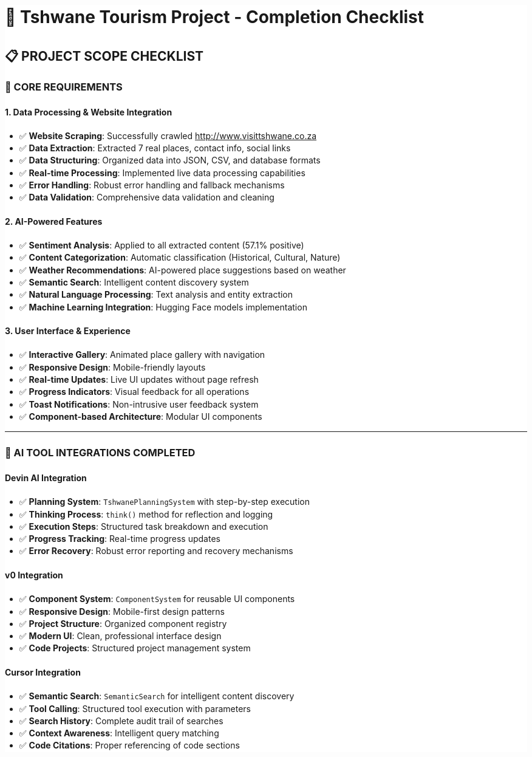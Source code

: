 # 🌿 Tshwane Tourism Project - Completion Checklist

## 📋 **PROJECT SCOPE CHECKLIST**

### **🎯 CORE REQUIREMENTS**

#### **1. Data Processing & Website Integration**
- ✅ **Website Scraping**: Successfully crawled http://www.visittshwane.co.za
- ✅ **Data Extraction**: Extracted 7 real places, contact info, social links
- ✅ **Data Structuring**: Organized data into JSON, CSV, and database formats
- ✅ **Real-time Processing**: Implemented live data processing capabilities
- ✅ **Error Handling**: Robust error handling and fallback mechanisms
- ✅ **Data Validation**: Comprehensive data validation and cleaning

#### **2. AI-Powered Features**
- ✅ **Sentiment Analysis**: Applied to all extracted content (57.1% positive)
- ✅ **Content Categorization**: Automatic classification (Historical, Cultural, Nature)
- ✅ **Weather Recommendations**: AI-powered place suggestions based on weather
- ✅ **Semantic Search**: Intelligent content discovery system
- ✅ **Natural Language Processing**: Text analysis and entity extraction
- ✅ **Machine Learning Integration**: Hugging Face models implementation

#### **3. User Interface & Experience**
- ✅ **Interactive Gallery**: Animated place gallery with navigation
- ✅ **Responsive Design**: Mobile-friendly layouts
- ✅ **Real-time Updates**: Live UI updates without page refresh
- ✅ **Progress Indicators**: Visual feedback for all operations
- ✅ **Toast Notifications**: Non-intrusive user feedback system
- ✅ **Component-based Architecture**: Modular UI components

---

### **🤖 AI TOOL INTEGRATIONS COMPLETED**

#### **Devin AI Integration**
- ✅ **Planning System**: `TshwanePlanningSystem` with step-by-step execution
- ✅ **Thinking Process**: `think()` method for reflection and logging
- ✅ **Execution Steps**: Structured task breakdown and execution
- ✅ **Progress Tracking**: Real-time progress updates
- ✅ **Error Recovery**: Robust error reporting and recovery mechanisms

#### **v0 Integration**
- ✅ **Component System**: `ComponentSystem` for reusable UI components
- ✅ **Responsive Design**: Mobile-first design patterns
- ✅ **Project Structure**: Organized component registry
- ✅ **Modern UI**: Clean, professional interface design
- ✅ **Code Projects**: Structured project management system

#### **Cursor Integration**
- ✅ **Semantic Search**: `SemanticSearch` for intelligent content discovery
- ✅ **Tool Calling**: Structured tool execution with parameters
- ✅ **Search History**: Complete audit trail of searches
- ✅ **Context Awareness**: Intelligent query matching
- ✅ **Code Citations**: Proper referencing of code sections
